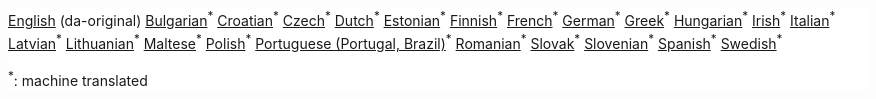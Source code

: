 [English](../en/Introduction-to-user-interface.md) (da-original) [Bulgarian](../bg/Introduction-to-user-interface.md)<sup>\*</sup> [Croatian](../hr/Introduction-to-user-interface.md)<sup>\*</sup> [Czech](../cs/Introduction-to-user-interface.md)<sup>\*</sup>  [Dutch](../nl/Introduction-to-user-interface.md)<sup>\*</sup> [Estonian](../et/Introduction-to-user-interface.md)<sup>\*</sup> [Finnish](../fi/Introduction-to-user-interface.md)<sup>\*</sup> [French](../fr/Introduction-to-user-interface.md)<sup>\*</sup> [German](../de/Introduction-to-user-interface.md)<sup>\*</sup> [Greek](../el/Introduction-to-user-interface.md)<sup>\*</sup> [Hungarian](../hu/Introduction-to-user-interface.md)<sup>\*</sup> [Irish](../ga/Introduction-to-user-interface.md)<sup>\*</sup> [Italian](../it/Introduction-to-user-interface.md)<sup>\*</sup> [Latvian](../lv/Introduction-to-user-interface.md)<sup>\*</sup> [Lithuanian](../lt/Introduction-to-user-interface.md)<sup>\*</sup> [Maltese](../mt/Introduction-to-user-interface.md)<sup>\*</sup> [Polish](../pl/Introduction-to-user-interface.md)<sup>\*</sup> [Portuguese (Portugal, Brazil)](../pt/Introduction-to-user-interface.md)<sup>\*</sup> [Romanian](../ro/Introduction-to-user-interface.md)<sup>\*</sup> [Slovak](../sk/Introduction-to-user-interface.md)<sup>\*</sup> [Slovenian](../sl/Introduction-to-user-interface.md)<sup>\*</sup> [Spanish](../es/Introduction-to-user-interface.md)<sup>\*</sup> [Swedish](../sv/Introduction-to-user-interface.md)<sup>\*</sup> 

<sup>\*</sup>: machine translated
